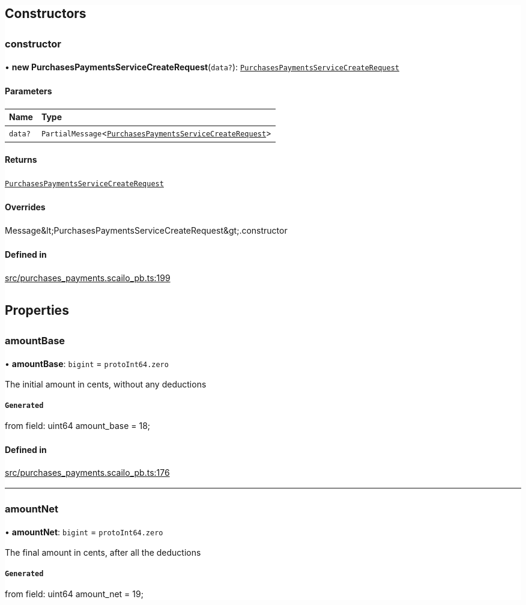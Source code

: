 ## Constructors

### constructor

• **new PurchasesPaymentsServiceCreateRequest**(`data?`): [`PurchasesPaymentsServiceCreateRequest`](PurchasesPaymentsServiceCreateRequest.md)

#### Parameters

| Name | Type |
| :------ | :------ |
| `data?` | `PartialMessage`\<[`PurchasesPaymentsServiceCreateRequest`](PurchasesPaymentsServiceCreateRequest.md)\> |

#### Returns

[`PurchasesPaymentsServiceCreateRequest`](PurchasesPaymentsServiceCreateRequest.md)

#### Overrides

Message\&lt;PurchasesPaymentsServiceCreateRequest\&gt;.constructor

#### Defined in

[src/purchases_payments.scailo_pb.ts:199](https://github.com/scailo/ts-sdk/blob/c10a36b57201dfa5903d4b53efa1e62aa6208936/src/purchases_payments.scailo_pb.ts#L199)

## Properties

### amountBase

• **amountBase**: `bigint` = `protoInt64.zero`

The initial amount in cents, without any deductions

**`Generated`**

from field: uint64 amount_base = 18;

#### Defined in

[src/purchases_payments.scailo_pb.ts:176](https://github.com/scailo/ts-sdk/blob/c10a36b57201dfa5903d4b53efa1e62aa6208936/src/purchases_payments.scailo_pb.ts#L176)

___

### amountNet

• **amountNet**: `bigint` = `protoInt64.zero`

The final amount in cents, after all the deductions

**`Generated`**

from field: uint64 amount_net = 19;
